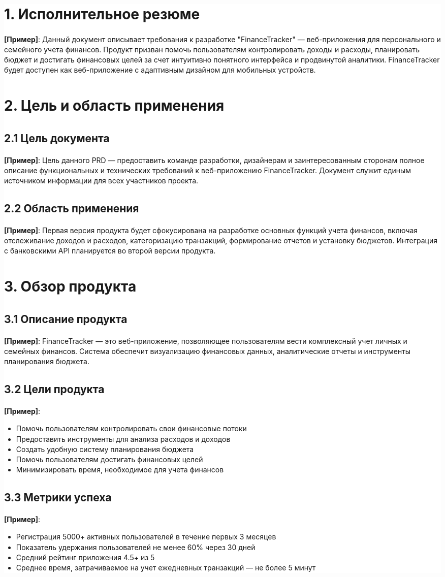 # 1. Исполнительное резюме

**[Пример]**: 
Данный документ описывает требования к разработке "FinanceTracker" — веб-приложения для персонального и семейного учета финансов. Продукт призван помочь пользователям контролировать доходы и расходы, планировать бюджет и достигать финансовых целей за счет интуитивно понятного интерфейса и продвинутой аналитики. FinanceTracker будет доступен как веб-приложение с адаптивным дизайном для мобильных устройств.

# 2. Цель и область применения

## 2.1 Цель документа

**[Пример]**: 
Цель данного PRD — предоставить команде разработки, дизайнерам и заинтересованным сторонам полное описание функциональных и технических требований к веб-приложению FinanceTracker. Документ служит единым источником информации для всех участников проекта.

## 2.2 Область применения

**[Пример]**: 
Первая версия продукта будет сфокусирована на разработке основных функций учета финансов, включая отслеживание доходов и расходов, категоризацию транзакций, формирование отчетов и установку бюджетов. Интеграция с банковскими API планируется во второй версии продукта.

# 3. Обзор продукта

## 3.1 Описание продукта

**[Пример]**: 
FinanceTracker — это веб-приложение, позволяющее пользователям вести комплексный учет личных и семейных финансов. Система обеспечит визуализацию финансовых данных, аналитические отчеты и инструменты планирования бюджета.

## 3.2 Цели продукта

**[Пример]**: 
* Помочь пользователям контролировать свои финансовые потоки
* Предоставить инструменты для анализа расходов и доходов
* Создать удобную систему планирования бюджета
* Помочь пользователям достигать финансовых целей
* Минимизировать время, необходимое для учета финансов

## 3.3 Метрики успеха

**[Пример]**: 
* Регистрация 5000+ активных пользователей в течение первых 3 месяцев
* Показатель удержания пользователей не менее 60% через 30 дней
* Средний рейтинг приложения 4.5+ из 5
* Среднее время, затрачиваемое на учет ежедневных транзакций — не более 5 минут

